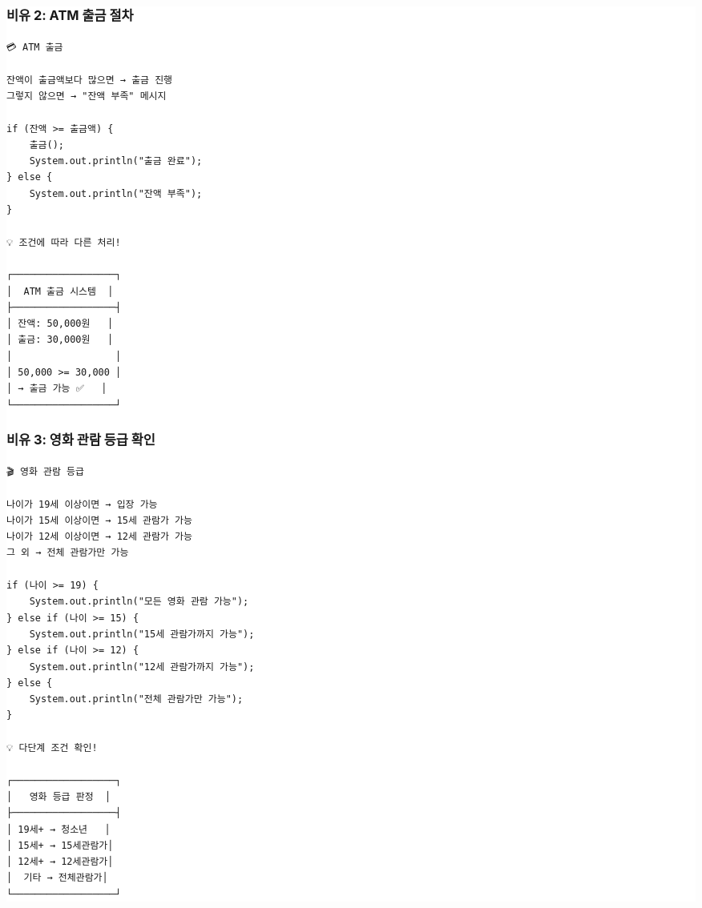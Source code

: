 ### 비유 2: ATM 출금 절차

```
💳 ATM 출금

잔액이 출금액보다 많으면 → 출금 진행
그렇지 않으면 → "잔액 부족" 메시지

if (잔액 >= 출금액) {
    출금();
    System.out.println("출금 완료");
} else {
    System.out.println("잔액 부족");
}

💡 조건에 따라 다른 처리!

┌──────────────────┐
│  ATM 출금 시스템  │
├──────────────────┤
│ 잔액: 50,000원   │
│ 출금: 30,000원   │
│                  │
│ 50,000 >= 30,000 │
│ → 출금 가능 ✅   │
└──────────────────┘
```

### 비유 3: 영화 관람 등급 확인

```
🎬 영화 관람 등급

나이가 19세 이상이면 → 입장 가능
나이가 15세 이상이면 → 15세 관람가 가능
나이가 12세 이상이면 → 12세 관람가 가능
그 외 → 전체 관람가만 가능

if (나이 >= 19) {
    System.out.println("모든 영화 관람 가능");
} else if (나이 >= 15) {
    System.out.println("15세 관람가까지 가능");
} else if (나이 >= 12) {
    System.out.println("12세 관람가까지 가능");
} else {
    System.out.println("전체 관람가만 가능");
}

💡 다단계 조건 확인!

┌──────────────────┐
│   영화 등급 판정  │
├──────────────────┤
│ 19세+ → 청소년   │
│ 15세+ → 15세관람가│
│ 12세+ → 12세관람가│
│  기타 → 전체관람가│
└──────────────────┘
```
